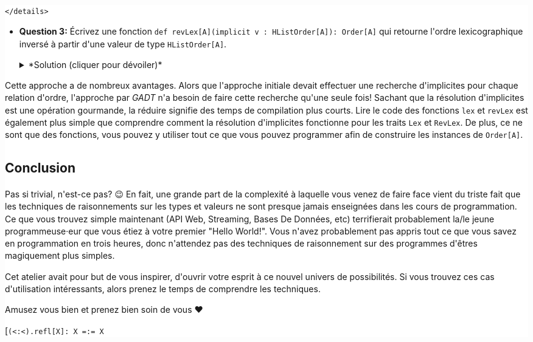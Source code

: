     </details>

- **Question 3:** Écrivez une fonction `def revLex[A](implicit v : HListOrder[A]): Order[A]`
  qui retourne l'ordre lexicographique inversé à partir d'une valeur de type `HListOrder[A]`.

    <details>
      <summary>*Solution (cliquer pour dévoiler)*</summary>

    ```scala
    def revLex[A](implicit v : HListOrder[A]): Order[A] =
      v match {
        case HListOrder.HNilOrder =>
          Order.make[HNil]((_,_) => false)

        case hc : HListOrder.HConsOrder[head,tail] =>
          val orderHead: Order[head] = hc.orderHead
          val orderTail: Order[tail] = revLex(hc.hlistOrderTail)

          Order.make[HCons[head, tail]] {
            case (HCons(h1,t1), HCons(h2,t2)) =>
              orderTail.lesserThan(t1,t2) || (orderTail.areEqual(t1,t2) && orderHead.lesserThan(h1,h2))
          }
      }
    ```

    </details>

Cette approche a de nombreux avantages. Alors que l'approche initiale devait effectuer
une recherche d'implicites pour chaque relation d'ordre, l'approche par *GADT* n'a besoin
de faire cette recherche qu'une seule fois!
Sachant que la résolution d'implicites est une opération gourmande, la réduire signifie des
temps de compilation plus courts.
Lire le code des fonctions `lex` et `revLex` est également plus simple que comprendre
comment la résolution d'implicites fonctionne pour les traits `Lex` et `RevLex`.
De plus, ce ne sont que des fonctions, vous pouvez y utiliser tout ce que vous pouvez
programmer afin de construire les instances de `Order[A]`.

## Conclusion

Pas si trivial, n'est-ce pas? 😉 En fait, une grande part de la complexité
à laquelle vous venez de faire face vient du triste fait que les techniques
de raisonnements sur les types et valeurs ne sont presque jamais enseignées dans
les cours de programmation.
Ce que vous trouvez simple maintenant (API Web, Streaming, Bases De Données, etc)
terrifierait probablement la/le jeune programmeuse·eur que vous étiez à votre
premier "Hello World!".
Vous n'avez probablement pas appris tout ce que vous savez en programmation en
trois heures, donc n'attendez pas des techniques de raisonnement sur des programmes
d'êtres magiquement plus simples.

Cet atelier avait pour but de vous inspirer, d'ouvrir votre esprit à ce nouvel univers
de possibilités. Si vous trouvez ces cas d'utilisation intéressants, alors prenez le temps
de comprendre les techniques.

Amusez vous bien et prenez bien soin de vous ❤️


[`(<:<).refl[X]: X =:= X`